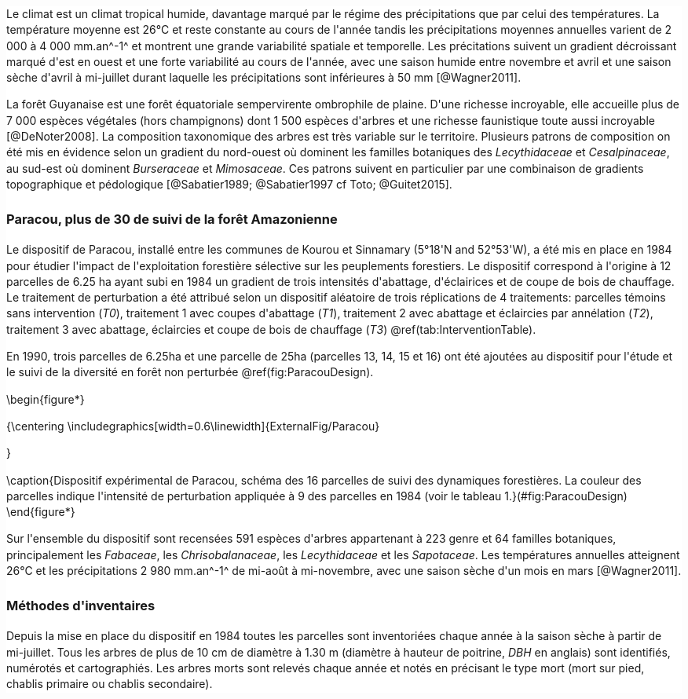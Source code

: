 Le climat est un climat tropical humide, davantage marqué par le régime des précipitations que par celui des températures. 
La température moyenne est 26°C et reste constante au cours de l'année tandis les précipitations moyennes annuelles varient de 2 000 à 4 000 mm.an^-1^ et montrent une grande variabilité spatiale et temporelle.
Les précitations suivent un gradient décroissant marqué d'est en ouest et une forte variabilité au cours de l'année, avec une saison humide entre novembre et avril et une saison sèche d'avril à mi-juillet durant laquelle les précipitations sont inférieures à 50 mm [@Wagner2011].

La forêt Guyanaise est une forêt équatoriale sempervirente ombrophile de plaine. 
D'une richesse incroyable, elle accueille plus de 7 000 espèces végétales (hors champignons) dont 1 500 espèces d'arbres et une richesse faunistique toute aussi incroyable [@DeNoter2008].
La composition taxonomique des arbres est très variable sur le territoire.
Plusieurs patrons de composition on été mis en évidence selon un gradient du nord-ouest où dominent les familles botaniques des *Lecythidaceae* et *Cesalpinaceae*, au sud-est où dominent *Burseraceae* et *Mimosaceae*.
Ces patrons suivent en particulier par une combinaison de gradients topographique et pédologique [@Sabatier1989; @Sabatier1997 cf Toto; @Guitet2015].

### Paracou, plus de 30 de suivi de la forêt Amazonienne

Le dispositif de Paracou, installé entre les communes de Kourou et Sinnamary (5°18'N and 52°53'W), a été mis en place en 1984 pour étudier l'impact de l'exploitation forestière sélective sur les peuplements forestiers.
Le dispositif correspond à l'origine à 12 parcelles de 6.25 ha ayant subi en 1984 un gradient de trois intensités d'abattage, d'éclairices et de coupe de bois de chauffage.
Le traitement de perturbation a été attribué selon un dispositif aléatoire de trois réplications de 4 traitements: parcelles témoins sans intervention (*T0*), traitement 1 avec coupes d'abattage (*T1*), traitement 2 avec abattage et éclaircies par annélation (*T2*), traitement 3 avec abattage, éclaircies et coupe de bois de chauffage (*T3*) \@ref(tab:InterventionTable).

En 1990, trois parcelles de 6.25ha et une parcelle de 25ha (parcelles 13, 14, 15 et 16) ont été ajoutées au dispositif pour l'étude et le suivi de la diversité en forêt non perturbée \@ref(fig:ParacouDesign).

\begin{figure*}

{\centering \includegraphics[width=0.6\linewidth]{ExternalFig/Paracou} 

}

\caption{Dispositif expérimental de Paracou, schéma des 16 parcelles de suivi des dynamiques forestières. La couleur des parcelles indique l'intensité de perturbation appliquée à 9 des parcelles en 1984 (voir le tableau 1.}(\#fig:ParacouDesign)
\end{figure*}

Sur l'ensemble du dispositif sont recensées 591 espèces d'arbres appartenant à 223 genre et 64 familles botaniques, principalement les *Fabaceae*, les *Chrisobalanaceae*, les *Lecythidaceae* et les *Sapotaceae*.
Les températures annuelles atteignent 26°C et les précipitations 2 980 mm.an^-1^ de mi-août à mi-novembre, avec une saison sèche d'un mois en mars [@Wagner2011].

### Méthodes d'inventaires

Depuis la mise en place du dispositif en 1984 toutes les parcelles sont inventoriées chaque année à la saison sèche à partir de mi-juillet.
Tous les arbres de plus de 10 cm de diamètre à 1.30 m (diamètre à hauteur de poitrine, *DBH* en anglais) sont identifiés, numérotés et cartographiés.
Les arbres morts sont relevés chaque année et notés en précisant le type mort (mort sur pied, chablis primaire ou chablis secondaire).


[^1]: http://www.ecofog.gf/Bridge/